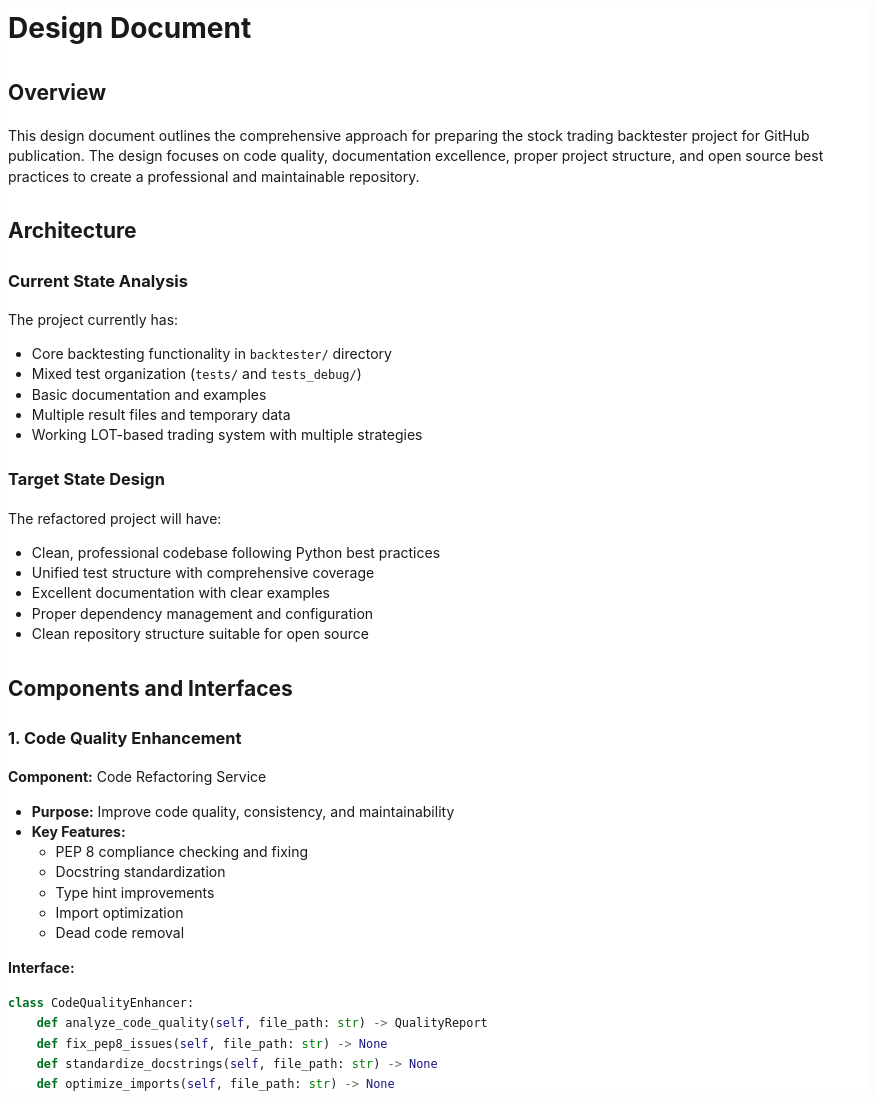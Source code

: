 # Design Document

## Overview

This design document outlines the comprehensive approach for preparing the stock trading backtester project for GitHub publication. The design focuses on code quality, documentation excellence, proper project structure, and open source best practices to create a professional and maintainable repository.

## Architecture

### Current State Analysis

The project currently has:
- Core backtesting functionality in `backtester/` directory
- Mixed test organization (`tests/` and `tests_debug/`)
- Basic documentation and examples
- Multiple result files and temporary data
- Working LOT-based trading system with multiple strategies

### Target State Design

The refactored project will have:
- Clean, professional codebase following Python best practices
- Unified test structure with comprehensive coverage
- Excellent documentation with clear examples
- Proper dependency management and configuration
- Clean repository structure suitable for open source

## Components and Interfaces

### 1. Code Quality Enhancement

**Component:** Code Refactoring Service
- **Purpose:** Improve code quality, consistency, and maintainability
- **Key Features:**
  - PEP 8 compliance checking and fixing
  - Docstring standardization
  - Type hint improvements
  - Import optimization
  - Dead code removal

**Interface:**
```python
class CodeQualityEnhancer:
    def analyze_code_quality(self, file_path: str) -> QualityReport
    def fix_pep8_issues(self, file_path: str) -> None
    def standardize_docstrings(self, file_path: str) -> None
    def optimize_imports(self, file_path: str) -> None
```

